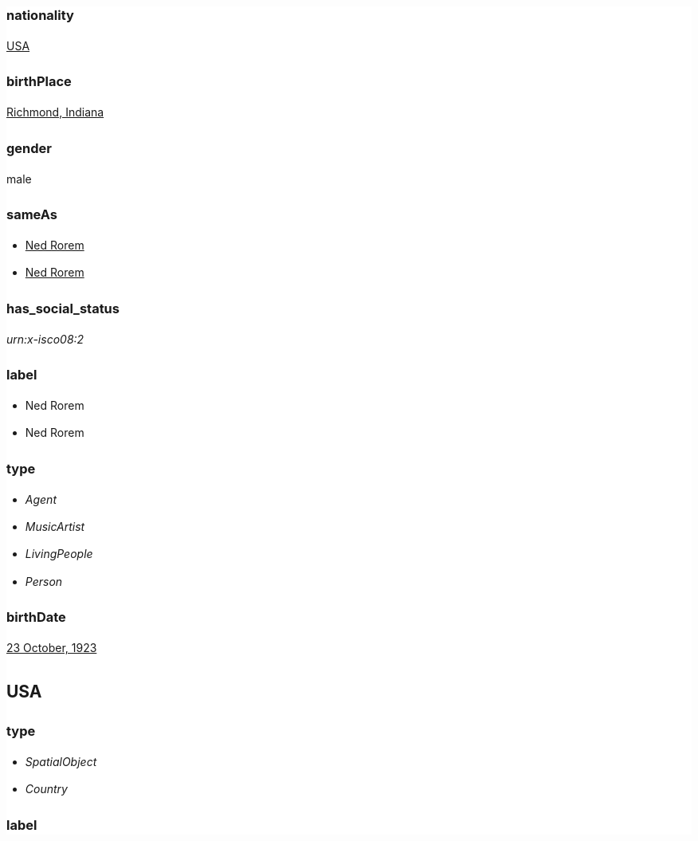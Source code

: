### nationality


[USA](#USA)

### birthPlace


[Richmond, Indiana](#Richmond-Indiana)

### gender


male

### sameAs

 - [Ned Rorem](#Ned-Rorem)

 - [Ned Rorem](#Ned-Rorem)

### has_social_status


*urn:x-isco08:2*

### label

 - Ned Rorem

 - Ned Rorem

### type

 - *Agent*

 - *MusicArtist*

 - *LivingPeople*

 - *Person*

### birthDate


[23 October, 1923](#23-October-1923)

## USA

### type

 - *SpatialObject*

 - *Country*

### label
